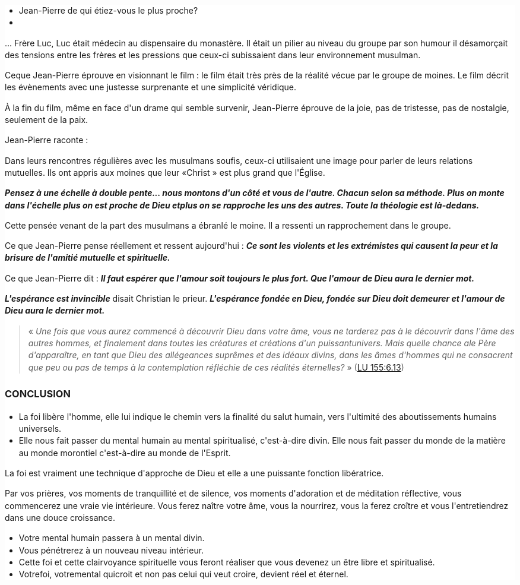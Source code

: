- Jean-Pierre de qui étiez-vous le plus proche?
- 
... Frère Luc, Luc était médecin au dispensaire du monastère. Il était un pilier au niveau du groupe par son humour il désamorçait des tensions entre les frères et les pressions que ceux-ci subissaient dans leur environnement musulman.

Ceque Jean-Pierre éprouve en visionnant le film : le film était très près de la réalité vécue par le groupe de moines. Le film décrit les évènements avec une justesse surprenante et une simplicité véridique.

À la fin du film, même en face d'un drame qui semble survenir, Jean-Pierre éprouve de la joie, pas de tristesse, pas de nostalgie, seulement de la paix.

Jean-Pierre raconte :

Dans leurs rencontres régulières avec les musulmans soufis, ceux-ci utilisaient une image pour parler de leurs relations mutuelles. Ils ont appris aux moines que leur «Christ » est plus grand que l'Église.

***Pensez à une échelle à double pente... nous montons d'un côté et vous de l'autre. Chacun selon sa méthode. Plus on monte dans l'échelle plus on est proche de Dieu etplus on se rapproche les uns des autres. Toute Ia théologie est là-dedans.***

Cette pensée venant de la part des musulmans a ébranlé le moine. Il a ressenti un rapprochement dans le groupe.

Ce que Jean-Pierre pense réellement et ressent aujourd'hui : ***Ce sont les violents et les extrémistes qui causent la peur et la brisure de l'amitié mutuelle et spirituelle.***

Ce que Jean-Pierre dit : ***Il faut espérer que l'amour soit toujours le plus fort. Que l'amour de Dieu aura le dernier mot.***

***L'espérance est invincible*** disait Christian le prieur. ***L'espérance fondée en Dieu, fondée sur Dieu doit demeurer et l'amour de Dieu aura le dernier mot.***

> « _Une fois que vous aurez commencé à découvrir Dieu dans votre âme, vous ne tarderez pas à le découvrir dans l'âme des autres hommes, et finalement dans toutes les créatures et créations d'un puissantunivers. Mais quelle chance ale Père d'apparaître, en tant que Dieu des allégeances suprêmes et des idéaux divins, dans les âmes d'hommes qui ne consacrent que peu ou pas de temps à la contemplation réfléchie de ces réalités éternelles?_ » ([LU 155:6.13](/fr/The_Urantia_Book/155#p6_13))

### CONCLUSION

- La foi libère l'homme, elle lui indique le chemin vers la finalité du salut humain, vers l'ultimité des aboutissements humains universels.
- Elle nous fait passer du mental humain au mental spiritualisé, c'est-à-dire divin. Elle nous fait passer du monde de la matière au monde morontiel c'est-à-dire au monde de l'Esprit.

La foi est vraiment une technique d'approche de Dieu et elle a une puissante fonction libératrice.

Par vos prières, vos moments de tranquillité et de silence, vos moments d'adoration et de méditation réflective, vous commencerez une vraie vie intérieure. Vous ferez naître votre âme, vous la nourrirez, vous la ferez croître et vous l'entretiendrez dans une douce croissance.

- Votre mental humain passera à un mental divin.
- Vous pénétrerez à un nouveau niveau intérieur.
- Cette foi et cette clairvoyance spirituelle vous feront réaliser que vous devenez un être libre et spiritualisé.
- Votrefoi, votremental quicroit et non pas celui qui veut croire, devient réel et éternel.
